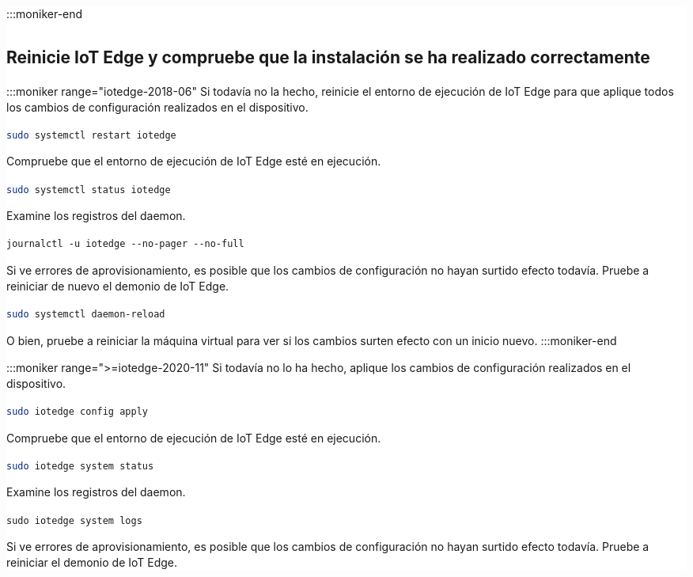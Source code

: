 :::moniker-end


## <a name="restart-iot-edge-and-verify-successful-installation"></a>Reinicie IoT Edge y compruebe que la instalación se ha realizado correctamente


:::moniker range="iotedge-2018-06"
Si todavía no la hecho, reinicie el entorno de ejecución de IoT Edge para que aplique todos los cambios de configuración realizados en el dispositivo.

   ```bash
   sudo systemctl restart iotedge
   ```

Compruebe que el entorno de ejecución de IoT Edge esté en ejecución.

   ```bash
   sudo systemctl status iotedge
   ```

Examine los registros del daemon.

```cmd/sh
journalctl -u iotedge --no-pager --no-full
```

Si ve errores de aprovisionamiento, es posible que los cambios de configuración no hayan surtido efecto todavía. Pruebe a reiniciar de nuevo el demonio de IoT Edge.

   ```bash
   sudo systemctl daemon-reload
   ```

O bien, pruebe a reiniciar la máquina virtual para ver si los cambios surten efecto con un inicio nuevo.
:::moniker-end



:::moniker range=">=iotedge-2020-11"
Si todavía no lo ha hecho, aplique los cambios de configuración realizados en el dispositivo.

   ```bash
   sudo iotedge config apply
   ```

Compruebe que el entorno de ejecución de IoT Edge esté en ejecución.

   ```bash
   sudo iotedge system status
   ```

Examine los registros del daemon.

   ```cmd/sh
   sudo iotedge system logs
   ```

Si ve errores de aprovisionamiento, es posible que los cambios de configuración no hayan surtido efecto todavía. Pruebe a reiniciar el demonio de IoT Edge.

